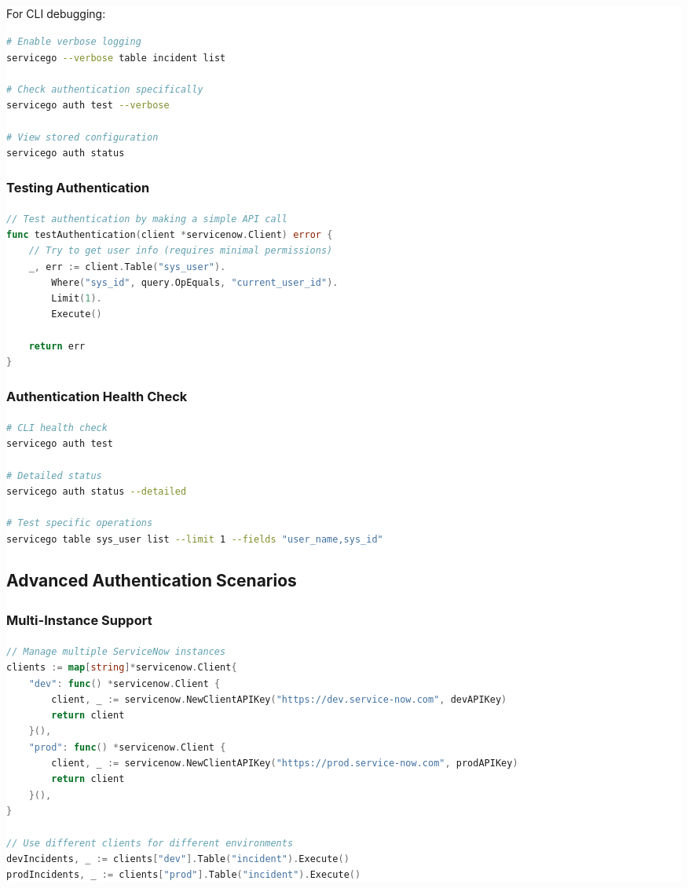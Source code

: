 For CLI debugging:

```bash
# Enable verbose logging
servicego --verbose table incident list

# Check authentication specifically
servicego auth test --verbose

# View stored configuration
servicego auth status
```

### Testing Authentication

```go
// Test authentication by making a simple API call
func testAuthentication(client *servicenow.Client) error {
    // Try to get user info (requires minimal permissions)
    _, err := client.Table("sys_user").
        Where("sys_id", query.OpEquals, "current_user_id").
        Limit(1).
        Execute()
    
    return err
}
```

### Authentication Health Check

```bash
# CLI health check
servicego auth test

# Detailed status
servicego auth status --detailed

# Test specific operations
servicego table sys_user list --limit 1 --fields "user_name,sys_id"
```

## Advanced Authentication Scenarios

### Multi-Instance Support

```go
// Manage multiple ServiceNow instances
clients := map[string]*servicenow.Client{
    "dev": func() *servicenow.Client {
        client, _ := servicenow.NewClientAPIKey("https://dev.service-now.com", devAPIKey)
        return client
    }(),
    "prod": func() *servicenow.Client {
        client, _ := servicenow.NewClientAPIKey("https://prod.service-now.com", prodAPIKey)
        return client
    }(),
}

// Use different clients for different environments
devIncidents, _ := clients["dev"].Table("incident").Execute()
prodIncidents, _ := clients["prod"].Table("incident").Execute()
```

